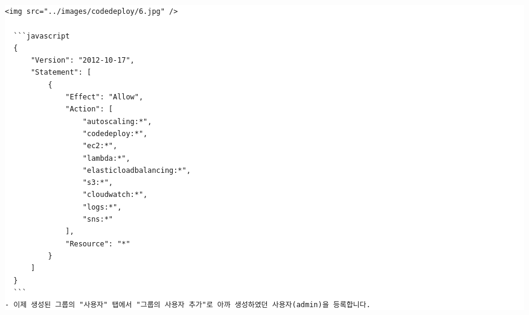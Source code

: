     <img src="../images/codedeploy/6.jpg" />

      ```javascript
      {
          "Version": "2012-10-17",
          "Statement": [
              {
                  "Effect": "Allow",
                  "Action": [
                      "autoscaling:*",
                      "codedeploy:*",
                      "ec2:*",
                      "lambda:*",
                      "elasticloadbalancing:*",
                      "s3:*",
                      "cloudwatch:*",
                      "logs:*",
                      "sns:*"
                  ],
                  "Resource": "*"
              }
          ]
      }
      ```
    - 이제 생성된 그룹의 "사용자" 탭에서 "그룹의 사용자 추가"로 아까 생성하였던 사용자(admin)을 등록합니다.
